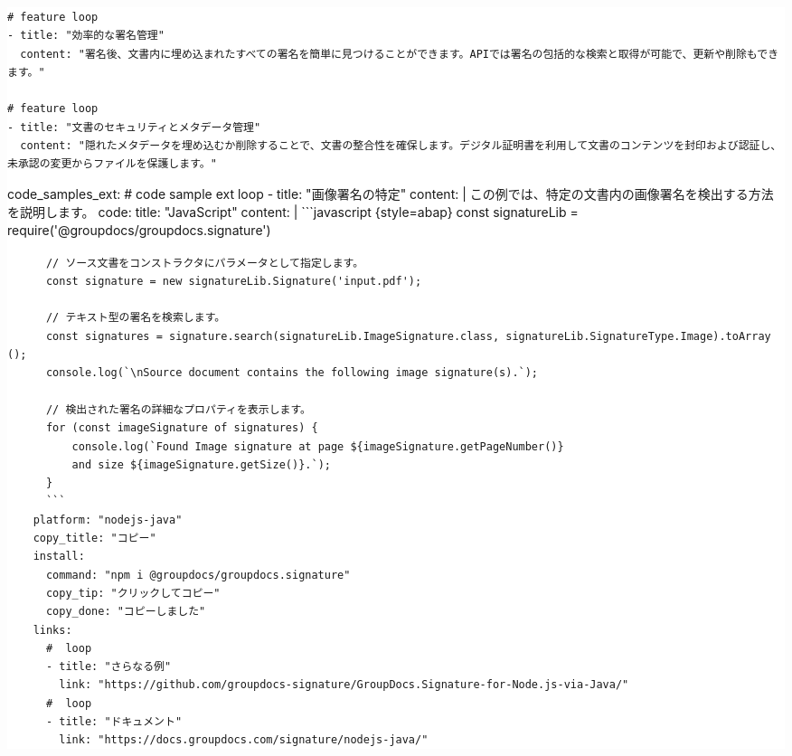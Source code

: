     # feature loop
    - title: "効率的な署名管理"
      content: "署名後、文書内に埋め込まれたすべての署名を簡単に見つけることができます。APIでは署名の包括的な検索と取得が可能で、更新や削除もできます。"

    # feature loop
    - title: "文書のセキュリティとメタデータ管理"
      content: "隠れたメタデータを埋め込むか削除することで、文書の整合性を確保します。デジタル証明書を利用して文書のコンテンツを封印および認証し、未承認の変更からファイルを保護します。"
      
  code_samples_ext:
    # code sample ext loop
    - title: "画像署名の特定"
      content: |
        この例では、特定の文書内の画像署名を検出する方法を説明します。
      code:
        title: "JavaScript"
        content: |
          ```javascript {style=abap}
          const signatureLib = require('@groupdocs/groupdocs.signature')
          
          // ソース文書をコンストラクタにパラメータとして指定します。
          const signature = new signatureLib.Signature('input.pdf');

          // テキスト型の署名を検索します。
          const signatures = signature.search(signatureLib.ImageSignature.class, signatureLib.SignatureType.Image).toArray();
          console.log(`\nSource document contains the following image signature(s).`);

          // 検出された署名の詳細なプロパティを表示します。
          for (const imageSignature of signatures) {
              console.log(`Found Image signature at page ${imageSignature.getPageNumber()} 
              and size ${imageSignature.getSize()}.`);
          }
          ```
        platform: "nodejs-java"
        copy_title: "コピー"
        install:
          command: "npm i @groupdocs/groupdocs.signature"
          copy_tip: "クリックしてコピー"
          copy_done: "コピーしました"
        links:
          #  loop
          - title: "さらなる例"
            link: "https://github.com/groupdocs-signature/GroupDocs.Signature-for-Node.js-via-Java/"
          #  loop
          - title: "ドキュメント"
            link: "https://docs.groupdocs.com/signature/nodejs-java/"
            